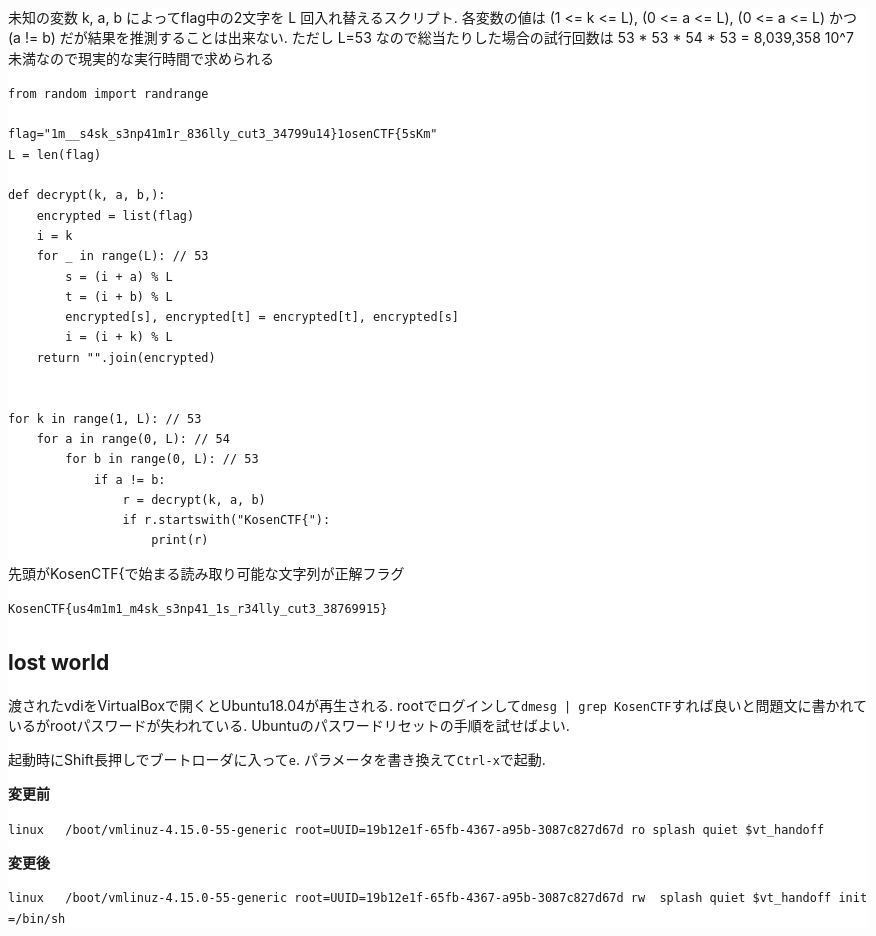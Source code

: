 
未知の変数 k, a, b によってflag中の2文字を L 回入れ替えるスクリプト.
各変数の値は (1 <= k <= L), (0 <= a <= L), (0 <= a <= L) かつ (a != b) だが結果を推測することは出来ない.
ただし L=53 なので総当たりした場合の試行回数は 53 * 53 * 54 * 53 = 8,039,358
10^7 未満なので現実的な実行時間で求められる

```
from random import randrange

flag="1m__s4sk_s3np41m1r_836lly_cut3_34799u14}1osenCTF{5sKm"
L = len(flag)

def decrypt(k, a, b,):
    encrypted = list(flag)
    i = k
    for _ in range(L): // 53
        s = (i + a) % L
        t = (i + b) % L
        encrypted[s], encrypted[t] = encrypted[t], encrypted[s]
        i = (i + k) % L
    return "".join(encrypted)


for k in range(1, L): // 53 
    for a in range(0, L): // 54
        for b in range(0, L): // 53
            if a != b:
                r = decrypt(k, a, b)
                if r.startswith("KosenCTF{"):
                    print(r)
```

先頭がKosenCTF{で始まる読み取り可能な文字列が正解フラグ
```
KosenCTF{us4m1m1_m4sk_s3np41_1s_r34lly_cut3_38769915}
```

## lost world

渡されたvdiをVirtualBoxで開くとUbuntu18.04が再生される.
rootでログインして`dmesg | grep KosenCTF`すれば良いと問題文に書かれているがrootパスワードが失われている.
Ubuntuのパスワードリセットの手順を試せばよい.

起動時にShift長押しでブートローダに入って`e`.
パラメータを書き換えて`Ctrl-x`で起動.

**変更前**
```
linux   /boot/vmlinuz-4.15.0-55-generic root=UUID=19b12e1f-65fb-4367-a95b-3087c827d67d ro splash quiet $vt_handoff
```

**変更後**
```
linux   /boot/vmlinuz-4.15.0-55-generic root=UUID=19b12e1f-65fb-4367-a95b-3087c827d67d rw  splash quiet $vt_handoff init=/bin/sh
```
